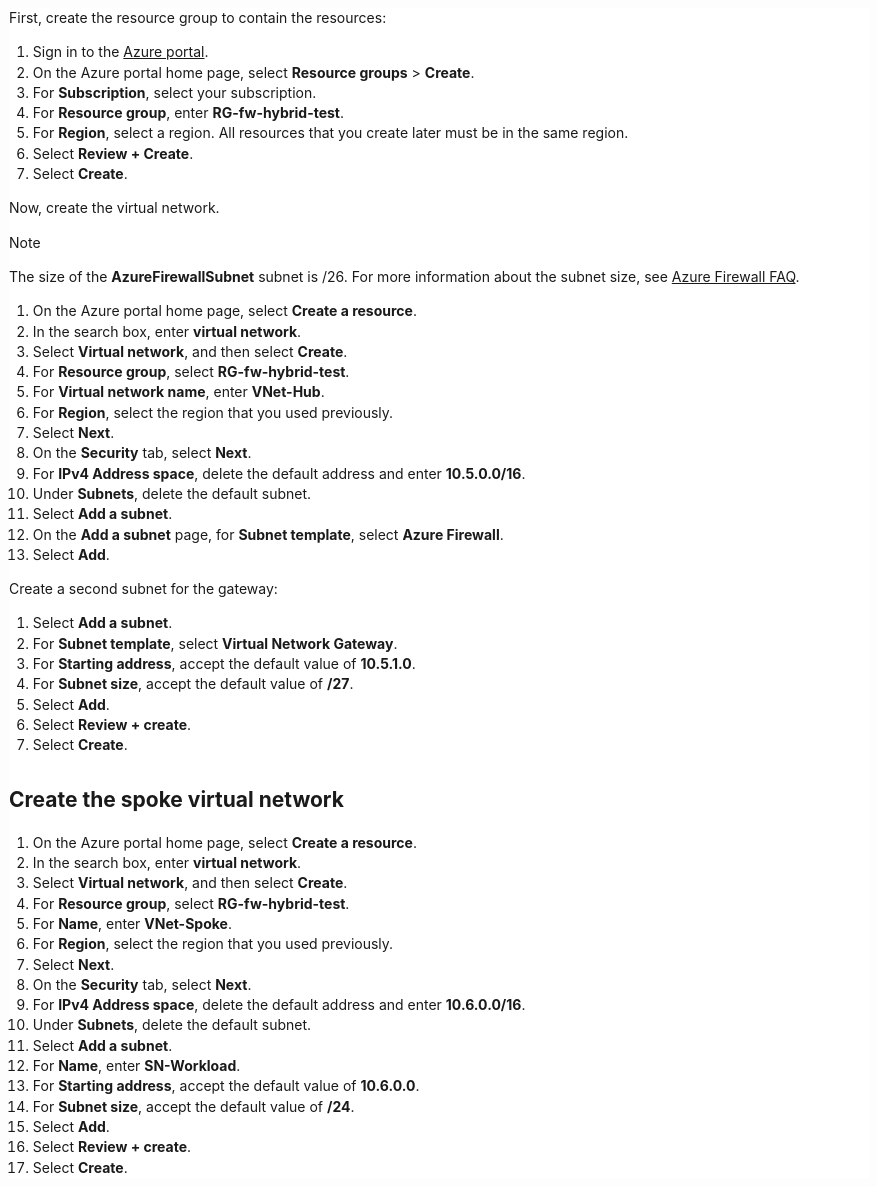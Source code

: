 First, create the resource group to contain the resources:

1. Sign in to the [Azure portal](https://portal.azure.com).
1. On the Azure portal home page, select **Resource groups** > **Create**.
1. For **Subscription**, select your subscription.
1. For **Resource group**, enter **RG-fw-hybrid-test**.
1. For **Region**, select a region. All resources that you create later must be in the same region.
1. Select **Review + Create**.
1. Select **Create**.

Now, create the virtual network.

> [!NOTE]
> The size of the **AzureFirewallSubnet** subnet is /26. For more information about the subnet size, see [Azure Firewall FAQ](firewall-faq.yml#why-does-azure-firewall-need-a--26-subnet-size).

1. On the Azure portal home page, select **Create a resource**.
1. In the search box, enter **virtual network**.
1. Select **Virtual network**, and then select **Create**.
1. For **Resource group**, select **RG-fw-hybrid-test**.
1. For **Virtual network name**, enter **VNet-Hub**.
1. For **Region**, select the region that you used previously.
1. Select **Next**.
1. On the **Security** tab, select **Next**.
1. For **IPv4 Address space**, delete the default address and enter **10.5.0.0/16**.
1. Under **Subnets**, delete the default subnet.
1. Select **Add a subnet**.
1. On the **Add a subnet** page, for **Subnet template**, select **Azure Firewall**.
1. Select **Add**.

Create a second subnet for the gateway:

1. Select **Add a subnet**.
1. For **Subnet template**, select **Virtual Network Gateway**.
1. For **Starting address**, accept the default value of **10.5.1.0**.
1. For **Subnet size**, accept the default value of **/27**.
1. Select **Add**.
1. Select **Review + create**.
1. Select **Create**.

## Create the spoke virtual network

1. On the Azure portal home page, select **Create a resource**.
1. In the search box, enter **virtual network**.
1. Select **Virtual network**, and then select **Create**.
1. For **Resource group**, select **RG-fw-hybrid-test**.
1. For **Name**, enter **VNet-Spoke**.
1. For **Region**, select the region that you used previously.
1. Select **Next**.
1. On the **Security** tab, select **Next**.
1. For **IPv4 Address space**, delete the default address and enter **10.6.0.0/16**.
1. Under **Subnets**, delete the default subnet.
1. Select **Add a subnet**.
1. For **Name**, enter **SN-Workload**.
1. For **Starting address**, accept the default value of **10.6.0.0**.
1. For **Subnet size**, accept the default value of **/24**.
1. Select **Add**.
1. Select **Review + create**.
1. Select **Create**.

